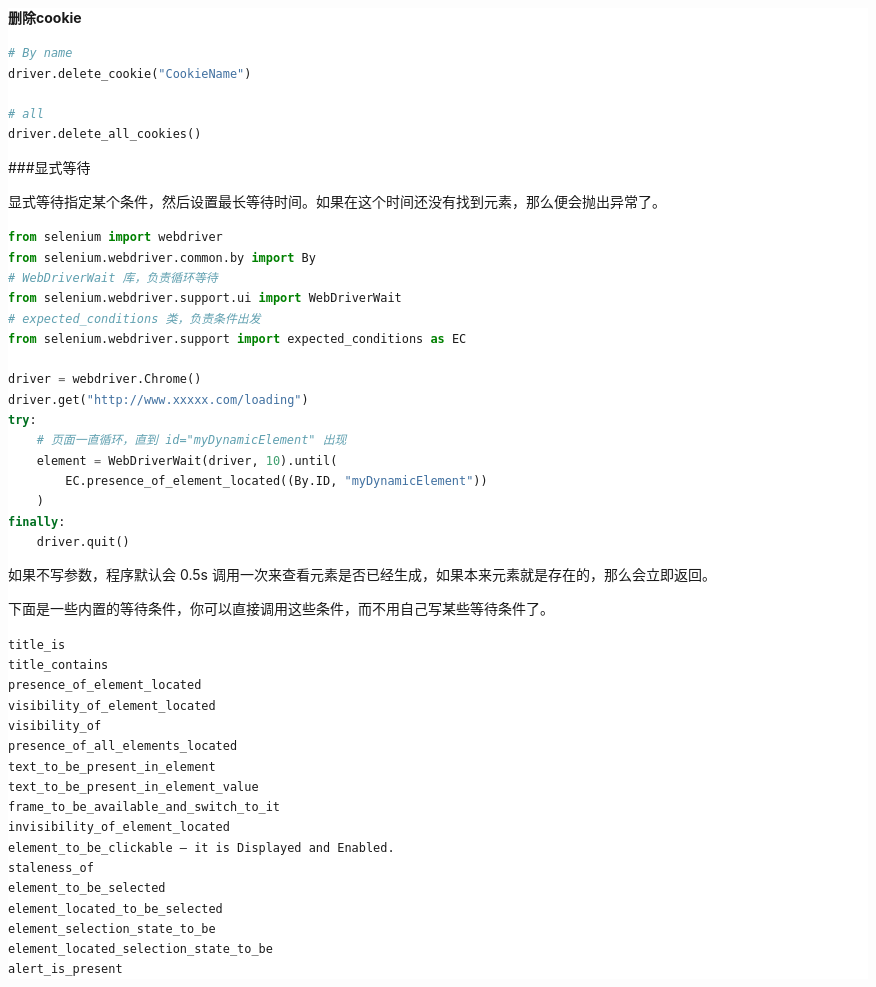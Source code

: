 **删除cookie**

```python
# By name
driver.delete_cookie("CookieName")

# all
driver.delete_all_cookies()
```

###显式等待

显式等待指定某个条件，然后设置最长等待时间。如果在这个时间还没有找到元素，那么便会抛出异常了。

```python
from selenium import webdriver
from selenium.webdriver.common.by import By
# WebDriverWait 库，负责循环等待
from selenium.webdriver.support.ui import WebDriverWait
# expected_conditions 类，负责条件出发
from selenium.webdriver.support import expected_conditions as EC

driver = webdriver.Chrome()
driver.get("http://www.xxxxx.com/loading")
try:
    # 页面一直循环，直到 id="myDynamicElement" 出现
    element = WebDriverWait(driver, 10).until(
        EC.presence_of_element_located((By.ID, "myDynamicElement"))
    )
finally:
    driver.quit()

```

如果不写参数，程序默认会 0.5s 调用一次来查看元素是否已经生成，如果本来元素就是存在的，那么会立即返回。

下面是一些内置的等待条件，你可以直接调用这些条件，而不用自己写某些等待条件了。

```
title_is
title_contains
presence_of_element_located
visibility_of_element_located
visibility_of
presence_of_all_elements_located
text_to_be_present_in_element
text_to_be_present_in_element_value
frame_to_be_available_and_switch_to_it
invisibility_of_element_located
element_to_be_clickable – it is Displayed and Enabled.
staleness_of
element_to_be_selected
element_located_to_be_selected
element_selection_state_to_be
element_located_selection_state_to_be
alert_is_present

```
